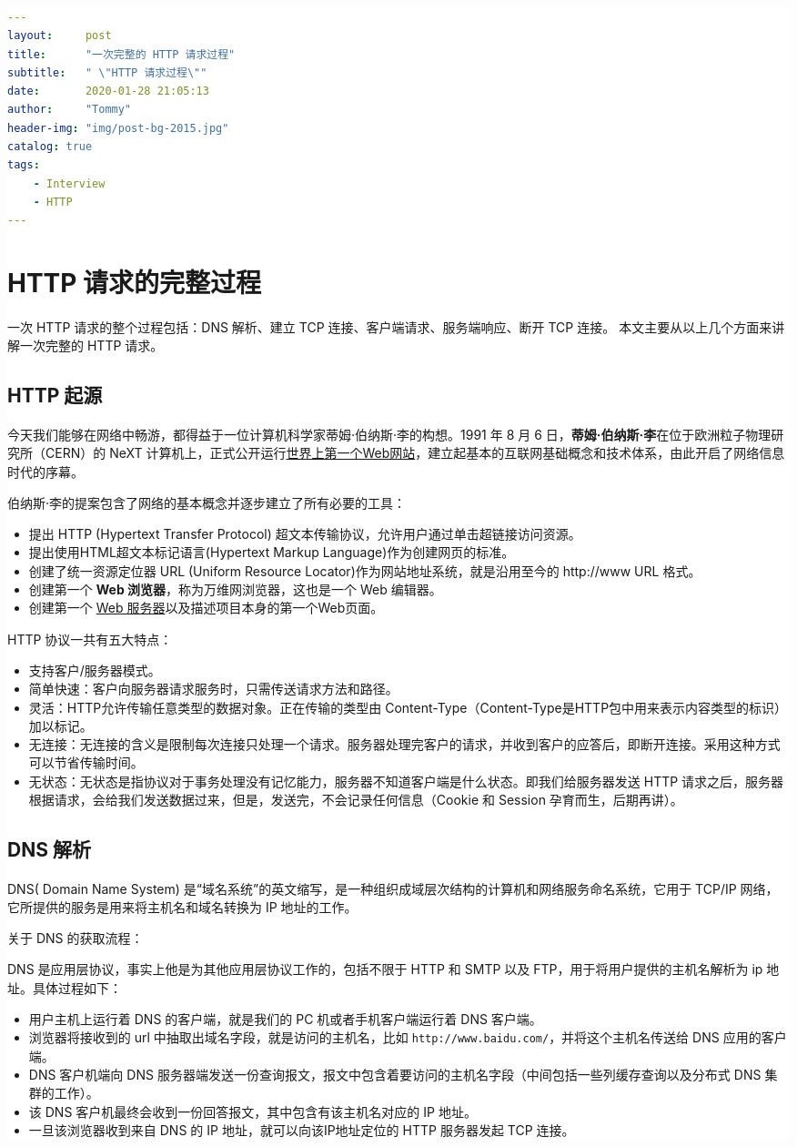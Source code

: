 ```yaml
---
layout:     post
title:      "一次完整的 HTTP 请求过程"
subtitle:   " \"HTTP 请求过程\""
date:       2020-01-28 21:05:13
author:     "Tommy"
header-img: "img/post-bg-2015.jpg"
catalog: true
tags:
    - Interview
    - HTTP
---
```

# HTTP 请求的完整过程
一次 HTTP 请求的整个过程包括：DNS 解析、建立 TCP 连接、客户端请求、服务端响应、断开 TCP 连接。
本文主要从以上几个方面来讲解一次完整的 HTTP 请求。

## HTTP 起源
今天我们能够在网络中畅游，都得益于一位计算机科学家蒂姆·伯纳斯·李的构想。1991 年 8 月 6 日，**蒂姆·伯纳斯·李**在位于欧洲粒子物理研究所（CERN）的 NeXT 计算机上，正式公开运行[世界上第一个Web网站](http://info.cern.ch)，建立起基本的互联网基础概念和技术体系，由此开启了网络信息时代的序幕。

伯纳斯·李的提案包含了网络的基本概念并逐步建立了所有必要的工具：

- 提出 HTTP (Hypertext Transfer Protocol) 超文本传输协议，允许用户通过单击超链接访问资源。
- 提出使用HTML超文本标记语言(Hypertext Markup Language)作为创建网页的标准。
- 创建了统一资源定位器 URL (Uniform Resource Locator)作为网站地址系统，就是沿用至今的 http://www URL 格式。
- 创建第一个 **Web 浏览器**，称为万维网浏览器，这也是一个 Web 编辑器。
- 创建第一个 [Web 服务器](http://info.cern.ch)以及描述项目本身的第一个Web页面。

HTTP 协议一共有五大特点：

- 支持客户/服务器模式。
- 简单快速：客户向服务器请求服务时，只需传送请求方法和路径。
- 灵活：HTTP允许传输任意类型的数据对象。正在传输的类型由 Content-Type（Content-Type是HTTP包中用来表示内容类型的标识）加以标记。
- 无连接：无连接的含义是限制每次连接只处理一个请求。服务器处理完客户的请求，并收到客户的应答后，即断开连接。采用这种方式可以节省传输时间。
- 无状态：无状态是指协议对于事务处理没有记忆能力，服务器不知道客户端是什么状态。即我们给服务器发送 HTTP 请求之后，服务器根据请求，会给我们发送数据过来，但是，发送完，不会记录任何信息（Cookie 和 Session 孕育而生，后期再讲）。

## DNS 解析
DNS( Domain Name System) 是“域名系统”的英文缩写，是一种组织成域层次结构的计算机和网络服务命名系统，它用于 TCP/IP 网络，它所提供的服务是用来将主机名和域名转换为 IP 地址的工作。

关于 DNS 的获取流程：

DNS 是应用层协议，事实上他是为其他应用层协议工作的，包括不限于 HTTP 和 SMTP 以及 FTP，用于将用户提供的主机名解析为 ip 地址。具体过程如下：
- 用户主机上运行着 DNS 的客户端，就是我们的 PC 机或者手机客户端运行着 DNS 客户端。
- 浏览器将接收到的 url 中抽取出域名字段，就是访问的主机名，比如 `http://www.baidu.com/`，并将这个主机名传送给 DNS 应用的客户端。
- DNS 客户机端向 DNS 服务器端发送一份查询报文，报文中包含着要访问的主机名字段（中间包括一些列缓存查询以及分布式 DNS 集群的工作）。
- 该 DNS 客户机最终会收到一份回答报文，其中包含有该主机名对应的 IP 地址。
- 一旦该浏览器收到来自 DNS 的 IP 地址，就可以向该IP地址定位的 HTTP 服务器发起 TCP 连接。
